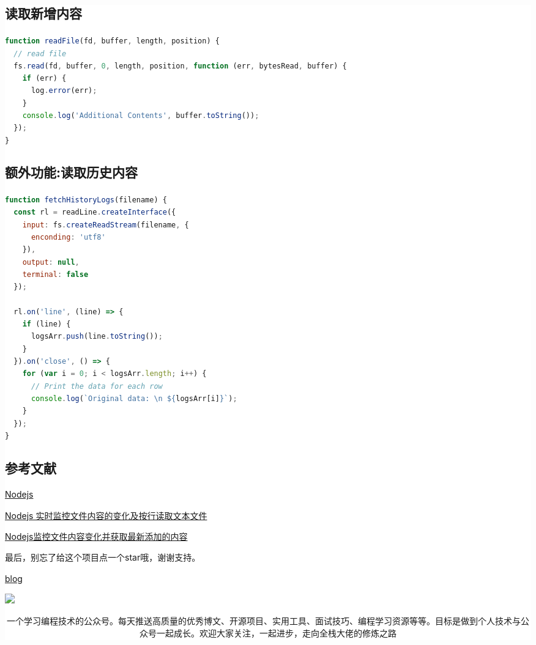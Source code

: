 ## 读取新增内容
```js
function readFile(fd, buffer, length, position) {
  // read file
  fs.read(fd, buffer, 0, length, position, function (err, bytesRead, buffer) {
    if (err) {
      log.error(err);
    }
    console.log('Additional Contents', buffer.toString());
  });
}
```


## 额外功能:读取历史内容
```js
function fetchHistoryLogs(filename) {
  const rl = readLine.createInterface({
    input: fs.createReadStream(filename, {
      enconding: 'utf8'
    }),
    output: null,
    terminal: false
  });

  rl.on('line', (line) => {
    if (line) {
      logsArr.push(line.toString());
    }
  }).on('close', () => {
    for (var i = 0; i < logsArr.length; i++) {
      // Print the data for each row
      console.log(`Original data: \n ${logsArr[i]}`);
    }
  });
}
```

## 参考文献
[Nodejs](http://nodejs.cn/api/fs.html#fs_fs_open_path_flags_mode_callback)

[Nodejs 实时监控文件内容的变化及按行读取文本文件](https://segmentfault.com/a/1190000003902877?name=node&description=&isPrivate=1)

[Nodejs监控文件内容变化并获取最新添加的内容](https://blog.csdn.net/qqHJQS/article/details/51780365)



最后，别忘了给这个项目点一个star哦，谢谢支持。

[blog](https://github.com/qiufeihong2018/vuepress-blog)

![](/public/wechat.png)

一个学习编程技术的公众号。每天推送高质量的优秀博文、开源项目、实用工具、面试技巧、编程学习资源等等。目标是做到个人技术与公众号一起成长。欢迎大家关注，一起进步，走向全栈大佬的修炼之路

<style scoped>
    p:nth-last-child(2) {
        text-align: center
    }
</style>